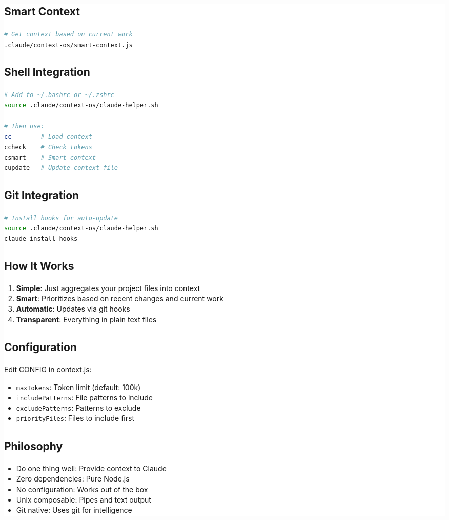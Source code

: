 ## Smart Context

```bash
# Get context based on current work
.claude/context-os/smart-context.js
```

## Shell Integration

```bash
# Add to ~/.bashrc or ~/.zshrc
source .claude/context-os/claude-helper.sh

# Then use:
cc        # Load context
ccheck    # Check tokens
csmart    # Smart context
cupdate   # Update context file
```

## Git Integration

```bash
# Install hooks for auto-update
source .claude/context-os/claude-helper.sh
claude_install_hooks
```

## How It Works

1. **Simple**: Just aggregates your project files into context
2. **Smart**: Prioritizes based on recent changes and current work
3. **Automatic**: Updates via git hooks
4. **Transparent**: Everything in plain text files

## Configuration

Edit CONFIG in context.js:
- `maxTokens`: Token limit (default: 100k)
- `includePatterns`: File patterns to include
- `excludePatterns`: Patterns to exclude
- `priorityFiles`: Files to include first

## Philosophy

- Do one thing well: Provide context to Claude
- Zero dependencies: Pure Node.js
- No configuration: Works out of the box
- Unix composable: Pipes and text output
- Git native: Uses git for intelligence
